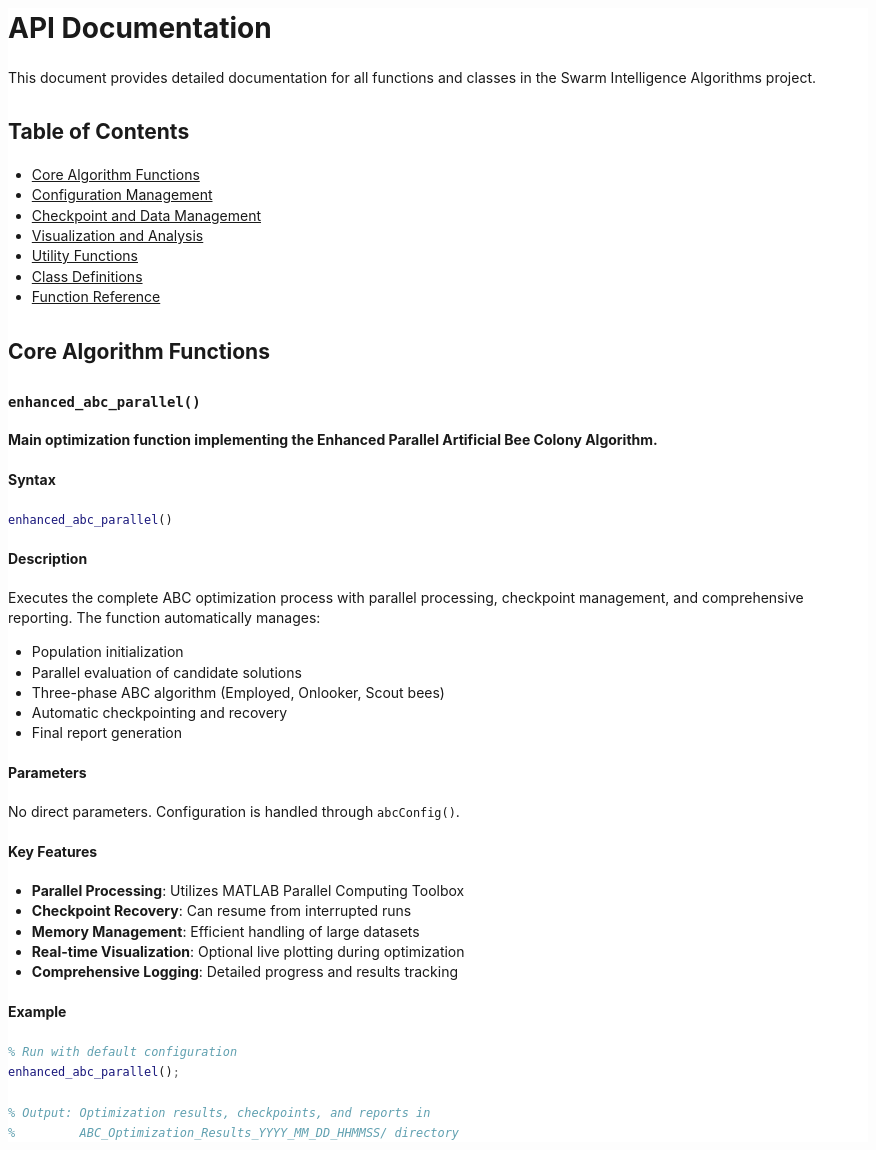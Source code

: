 # API Documentation

This document provides detailed documentation for all functions and classes in the Swarm Intelligence Algorithms project.

## Table of Contents

- [Core Algorithm Functions](#core-algorithm-functions)
- [Configuration Management](#configuration-management)
- [Checkpoint and Data Management](#checkpoint-and-data-management)
- [Visualization and Analysis](#visualization-and-analysis)
- [Utility Functions](#utility-functions)
- [Class Definitions](#class-definitions)
- [Function Reference](#function-reference)

## Core Algorithm Functions

### `enhanced_abc_parallel()`

**Main optimization function implementing the Enhanced Parallel Artificial Bee Colony Algorithm.**

#### Syntax
```matlab
enhanced_abc_parallel()
```

#### Description
Executes the complete ABC optimization process with parallel processing, checkpoint management, and comprehensive reporting. The function automatically manages:
- Population initialization
- Parallel evaluation of candidate solutions
- Three-phase ABC algorithm (Employed, Onlooker, Scout bees)
- Automatic checkpointing and recovery
- Final report generation

#### Parameters
No direct parameters. Configuration is handled through `abcConfig()`.

#### Key Features
- **Parallel Processing**: Utilizes MATLAB Parallel Computing Toolbox
- **Checkpoint Recovery**: Can resume from interrupted runs
- **Memory Management**: Efficient handling of large datasets
- **Real-time Visualization**: Optional live plotting during optimization
- **Comprehensive Logging**: Detailed progress and results tracking

#### Example
```matlab
% Run with default configuration
enhanced_abc_parallel();

% Output: Optimization results, checkpoints, and reports in 
%         ABC_Optimization_Results_YYYY_MM_DD_HHMMSS/ directory
```
